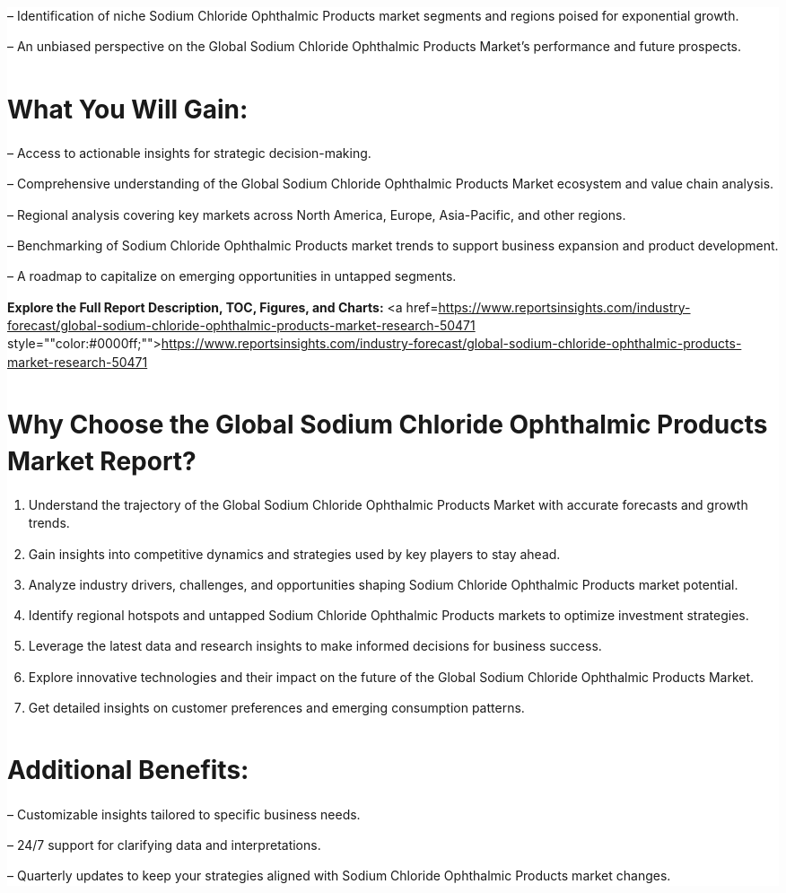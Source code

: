 – Identification of niche Sodium Chloride Ophthalmic Products market segments and regions poised for exponential growth.

– An unbiased perspective on the Global Sodium Chloride Ophthalmic Products Market’s performance and future prospects.

# <strong>What You Will Gain:</strong>

– Access to actionable insights for strategic decision-making.

– Comprehensive understanding of the Global Sodium Chloride Ophthalmic Products Market ecosystem and value chain analysis.

– Regional analysis covering key markets across North America, Europe, Asia-Pacific, and other regions.

– Benchmarking of Sodium Chloride Ophthalmic Products market trends to support business expansion and product development.

– A roadmap to capitalize on emerging opportunities in untapped segments.

<strong>Explore the Full Report Description, TOC, Figures, and Charts:</strong>
<a href=https://www.reportsinsights.com/industry-forecast/global-sodium-chloride-ophthalmic-products-market-research-50471 style=""color:#0000ff;"">https://www.reportsinsights.com/industry-forecast/global-sodium-chloride-ophthalmic-products-market-research-50471</a>

# <strong>Why Choose the Global Sodium Chloride Ophthalmic Products Market Report?</strong>

1. Understand the trajectory of the Global Sodium Chloride Ophthalmic Products Market with accurate forecasts and growth trends.

2. Gain insights into competitive dynamics and strategies used by key players to stay ahead.

3. Analyze industry drivers, challenges, and opportunities shaping Sodium Chloride Ophthalmic Products market potential.

4. Identify regional hotspots and untapped Sodium Chloride Ophthalmic Products markets to optimize investment strategies.

5. Leverage the latest data and research insights to make informed decisions for business success.

6. Explore innovative technologies and their impact on the future of the Global Sodium Chloride Ophthalmic Products Market.

7. Get detailed insights on customer preferences and emerging consumption patterns.

# <strong>Additional Benefits:</strong>

– Customizable insights tailored to specific business needs.

– 24/7 support for clarifying data and interpretations.

– Quarterly updates to keep your strategies aligned with Sodium Chloride Ophthalmic Products market changes.
